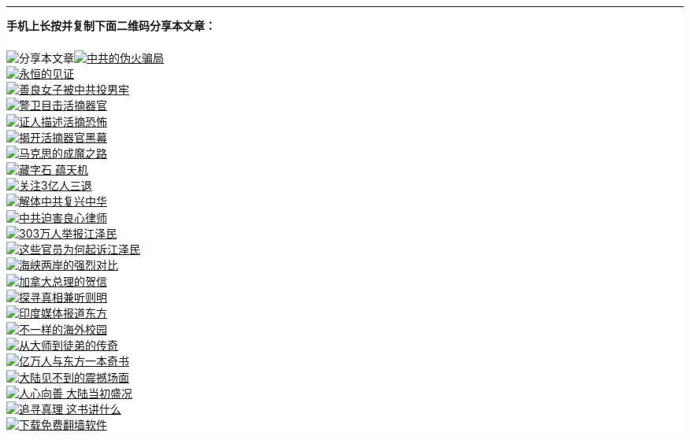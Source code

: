 <hr>    <strong>手机上长按并复制下面二维码分享本文章：</strong><br><br><img src="https://chart.apis.google.com/chart?cht=qr&chs=240x240&choe=UTF-8&chld=M|2&chl=/gb/5/11/8/n1112403.md%231" title="分享本文章"></td><td valign=TOP><a href="/gb/16/1/21/n4622075.md?dfh#1" target="_blank"><img src="https://raw.githubusercontent.com/fxljth3580/djy/master/gb/300/wei-f1.jpg" title="中共的伪火骗局"  alt="中共的伪火骗局"></a><br><a href="https://github.com/fxljth3580/www/blob/master/README.md?dfh#9" target="_blank"><img src="https://raw.githubusercontent.com/fxljth3580/djy/master/gb/300/yong-h.jpg" title="永恒的见证"  alt="永恒的见证"></a><br><a href="/gb/13/9/29/n3974789.md?dfh#1" target="_blank"><img src="https://raw.githubusercontent.com/fxljth3580/djy/master/gb/300/shang-lnz.jpg" title="善良女子被中共投男牢"  alt="善良女子被中共投男牢"></a><br><a href="/gb/16/3/16/n4663449.md?dfh#1" target="_blank"><img src="https://raw.githubusercontent.com/fxljth3580/djy/master/gb/300/huo-z3.jpg" title="警卫目击活摘器官"  alt="警卫目击活摘器官"></a><br><a href="/gb/16/8/7/n8177641.md?dfh#1" target="_blank"><img src="https://raw.githubusercontent.com/fxljth3580/djy/master/gb/300/huo-z4.jpg" title="证人描述活摘恐怖"  alt="证人描述活摘恐怖"></a><br><a href="/gb/10/4/19/n2881569.md?dfh#1" target="_blank"><img src="https://raw.githubusercontent.com/fxljth3580/djy/master/gb/300/huo-z1.jpg" title="揭开活摘器官黑幕"  alt="揭开活摘器官黑幕"></a><br><a href="/gb/10/11/7/n3077476.md?dfh#1" target="_blank"><img src="https://raw.githubusercontent.com/fxljth3580/djy/master/gb/300/ma-ks.jpg" title="马克思的成魔之路"  alt="马克思的成魔之路"></a><br><a href="/gb/14/6/9/n4173977.md?dfh#1" target="_blank"><img src="https://raw.githubusercontent.com/fxljth3580/djy/master/gb/300/chang-zs.jpg" title="藏字石 蕴天机"  alt="藏字石 蕴天机"></a><br><a href="/gb/18/5/10/n10381511.md?dfh#1" target="_blank"><img src="https://raw.githubusercontent.com/fxljth3580/djy/master/gb/300/st1.jpg" title="关注3亿人三退"  alt="关注3亿人三退"></a><br><a href="/gb/18/3/21/n10237682.md?dfh#1" target="_blank"><img src="https://raw.githubusercontent.com/fxljth3580/djy/master/gb/300/jie-t.jpg" title="解体中共复兴中华"  alt="解体中共复兴中华"></a><br><a href="/gb/9/2/9/n2422991.md?dfh#1" target="_blank"><img src="https://raw.githubusercontent.com/fxljth3580/djy/master/gb/300/gao-zs.jpg" title="中共迫害良心律师"  alt="中共迫害良心律师"></a><br><a href="/gb/18/12/9/n10900044.md?dfh#1" target="_blank"><img src="https://raw.githubusercontent.com/fxljth3580/djy/master/gb/300/sj1.jpg" title="303万人举报江泽民"  alt="303万人举报江泽民"></a><br><a href="/gb/18/8/28/n10672014.md?dfh#1" target="_blank"><img src="https://raw.githubusercontent.com/fxljth3580/djy/master/gb/300/sj2.jpg" title="这些官员为何起诉江泽民"  alt="这些官员为何起诉江泽民"></a><br><a href="/gb/8/12/18/n2367165.md?dfh#1" target="_blank"><img src="https://raw.githubusercontent.com/fxljth3580/djy/master/gb/300/liangan.jpg" title="海峡两岸的强烈对比"  alt="海峡两岸的强烈对比"></a><br><a href="/gb/15/12/10/n4593139.md?dfh#1" target="_blank"><img src="https://raw.githubusercontent.com/fxljth3580/djy/master/gb/300/jia-ndzl.jpg" title="加拿大总理的贺信"  alt="加拿大总理的贺信"></a><br><a href="/gb/11/6/17/n3289382.md?dfh#1" target="_blank"><img src="https://raw.githubusercontent.com/fxljth3580/djy/master/gb/300/xiao-wd.jpg" title="探寻真相兼听则明"  alt="探寻真相兼听则明"></a><br><a href="/gb/18/10/27/n10812623.md?dfh#1" target="_blank"><img src="https://raw.githubusercontent.com/fxljth3580/djy/master/gb/300/yindu.jpg" title="印度媒体报道东方"  alt="印度媒体报道东方"></a><br><a href="/gb/18/6/9/n10469652.md?dfh#1" target="_blank"><img src="https://raw.githubusercontent.com/fxljth3580/djy/master/gb/300/xie-j.jpg" title="不一样的海外校园"  alt="不一样的海外校园"></a><br><a href="/gb/7/4/5/n1669415.md?dfh#1" target="_blank"><img src="https://raw.githubusercontent.com/fxljth3580/djy/master/gb/300/li-up.jpg" title="从大师到徒弟的传奇"  alt="从大师到徒弟的传奇"></a><br><a href="/gb/17/5/26/n9191512.md?dfh#1" target="_blank"><img src="https://raw.githubusercontent.com/fxljth3580/djy/master/gb/300/zfl2.jpg" title="亿万人与东方一本奇书"  alt="亿万人与东方一本奇书"></a><br><a href="/gb/13/11/27/n4020290.md?dfh#1" target="_blank"><img src="https://raw.githubusercontent.com/fxljth3580/djy/master/gb/300/zhen-h.jpg" title="大陆见不到的震撼场面"  alt="大陆见不到的震撼场面"></a><br><a href="/gb/15/7/17/n4482910.md?dfh#1" target="_blank"><img src="https://raw.githubusercontent.com/fxljth3580/djy/master/gb/300/dalu-sk.jpg" title="人心向善 大陆当初盛况"  alt="人心向善 大陆当初盛况"></a><br><a href="/gb/19/1/5/n10955468.md?dfh#1" target="_blank"><img src="https://raw.githubusercontent.com/fxljth3580/djy/master/gb/300/zfl1.jpg" title="追寻真理 这书讲什么"  alt="追寻真理 这书讲什么"></a><br><a href="https://github.com/bannedbook/fanqiang/wiki" target="_blank"><img src="https://raw.githubusercontent.com/fxljth3580/djy/master/gb/300/fq1.jpg" title="下载免费翻墙软件"  alt="下载免费翻墙软件"></a><br></td></tr></table>